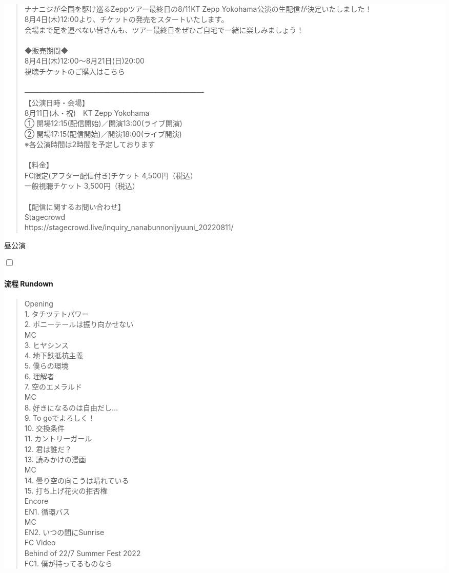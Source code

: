   <div class="content">
    <p>
<blockquote>
ナナニジが全国を駆け巡るZeppツアー最終日の8/11KT Zepp Yokohama公演の生配信が決定いたしました！<br>
8月4日(木)12:00より、チケットの発売をスタートいたします。<br>
会場まで足を運べない皆さんも、ツアー最終日をぜひご自宅で一緒に楽しみましょう！<br><br>
◆販売期間◆<br>
8月4日(木)12:00～8月21日(日)20:00<br>
視聴チケットのご購入はこちら<br><br>
―――――――――――――――――――――――――<br>
【公演日時・会場】<br>
8月11日(木・祝)　KT Zepp Yokohama<br>
① 開場12:15(配信開始)／開演13:00(ライブ開演)<br>
② 開場17:15(配信開始)／開演18:00(ライブ開演)<br>
※各公演時間は2時間を予定しております<br><br>
【料金】<br>
FC限定(アフター配信付き)チケット 4,500円（税込）<br>
一般視聴チケット 3,500円（税込）<br><br>
【配信に関するお問い合わせ】<br>
Stagecrowd<br>
https://stagecrowd.live/inquiry_nanabunnonijyuuni_20220811/<br>
</blockquote>
</p>
  </div>
</section>

昼公演<br>
<section class="accordion">
  <input type="checkbox" name="collapse" id="handle3">
  <h4 class="handle">
    <label for="handle3">
    流程 Rundown
    </label>
  </h4>
  
  <div class="content">
    <p>
<blockquote>
Opening<br>
1. タチツテトパワー<br>
2. ポニーテールは振り向かせない<br>
MC<br>
3. ヒヤシンス<br>
4. 地下鉄抵抗主義<br>
5. 僕らの環境<br>
6. 理解者<br>
7. 空のエメラルド<br>
MC<br>
8. 好きになるのは自由だし…<br>
9. To goでよろしく！<br>
10. 交換条件<br>
11. カントリーガール<br>
12. 君は誰だ？<br>
13. 読みかけの漫画<br>
MC<br>
14. 曇り空の向こうは晴れている<br>
15. 打ち上げ花火の拒否権<br>
Encore<br>
EN1. 循環バス<br>
MC<br>
EN2. いつの間にSunrise<br>
FC Video<br>
Behind of 22/7 Summer Fest 2022<br>
FC1. 僕が持ってるものなら<br>